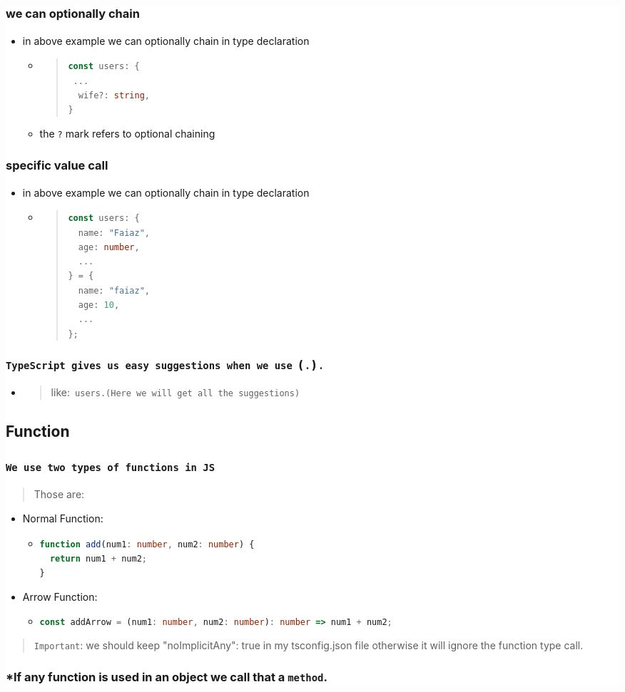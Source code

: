 ### we can optionally chain

- in above example we can optionally chain in type declaration
  - > ```ts
    > const users: {
    >  ...
    >   wife?: string,
    > }
    > ```
  - the `?` mark refers to optional chaining

### specific value call

- in above example we can optionally chain in type declaration

  - > ```ts
    > const users: {
    >   name: "Faiaz",
    >   age: number,
    >   ...
    > } = {
    >   name: "faiaz",
    >   age: 10,
    >   ...
    > };
    > ```

### `TypeScript gives us easy suggestions when we use `( . ) .` `

- > like:` users.(Here we will get all the suggestions)`

## Function

### `We use two types of functions in JS`

> Those are:

- Normal Function:
  - ```ts
    function add(num1: number, num2: number) {
      return num1 + num2;
    }
    ```
- Arrow Function:
  - ```ts
    const addArrow = (num1: number, num2: number): number => num1 + num2;
    ```

> `Important`: we should keep "noImplicitAny": true in my tsconfig.json file otherwise it will ignore the function type call.

### \*If any function is used in an object we call that a `method`.
